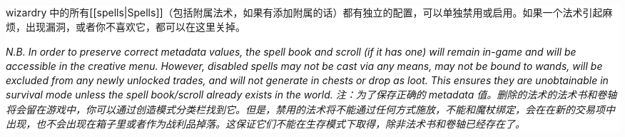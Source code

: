 wizardry 中的所有[[spells|Spells]]（包括附属法术，如果有添加附属的话）都有独立的配置，可以单独禁用或启用。如果一个法术引起麻烦，出现漏洞，或者你不喜欢它，都可以在这里关掉。

_N.B. In order to preserve correct metadata values, the spell book and scroll (if it has one) will remain in-game and will be accessible in the creative menu. However, disabled spells may not be cast via any means, may not be bound to wands, will be excluded from any newly unlocked trades, and will not generate in chests or drop as loot. This ensures they are unobtainable in survival mode unless the spell book/scroll already exists in the world._
_注：为了保存正确的 metadata 值。删除的法术的法术书和卷轴将会留在游戏中，你可以通过创造模式分类栏找到它。但是，禁用的法术将不能通过任何方式施放，不能和魔杖绑定，会在在新的交易项中出现，也不会出现在箱子里或者作为战利品掉落。这保证它们不能在生存模式下取得，除非法术书和卷轴已经存在了。_

